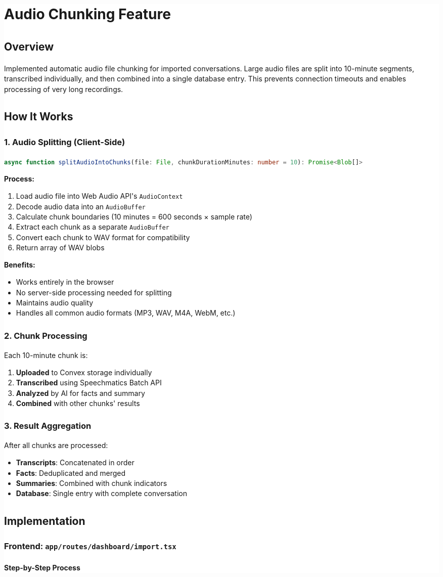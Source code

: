 # Audio Chunking Feature

## Overview
Implemented automatic audio file chunking for imported conversations. Large audio files are split into 10-minute segments, transcribed individually, and then combined into a single database entry. This prevents connection timeouts and enables processing of very long recordings.

## How It Works

### 1. Audio Splitting (Client-Side)
```typescript
async function splitAudioIntoChunks(file: File, chunkDurationMinutes: number = 10): Promise<Blob[]>
```

**Process:**
1. Load audio file into Web Audio API's `AudioContext`
2. Decode audio data into an `AudioBuffer`
3. Calculate chunk boundaries (10 minutes = 600 seconds × sample rate)
4. Extract each chunk as a separate `AudioBuffer`
5. Convert each chunk to WAV format for compatibility
6. Return array of WAV blobs

**Benefits:**
- Works entirely in the browser
- No server-side processing needed for splitting
- Maintains audio quality
- Handles all common audio formats (MP3, WAV, M4A, WebM, etc.)

### 2. Chunk Processing
Each 10-minute chunk is:
1. **Uploaded** to Convex storage individually
2. **Transcribed** using Speechmatics Batch API
3. **Analyzed** by AI for facts and summary
4. **Combined** with other chunks' results

### 3. Result Aggregation
After all chunks are processed:
- **Transcripts**: Concatenated in order
- **Facts**: Deduplicated and merged
- **Summaries**: Combined with chunk indicators
- **Database**: Single entry with complete conversation

## Implementation

### Frontend: `app/routes/dashboard/import.tsx`

#### Step-by-Step Process
